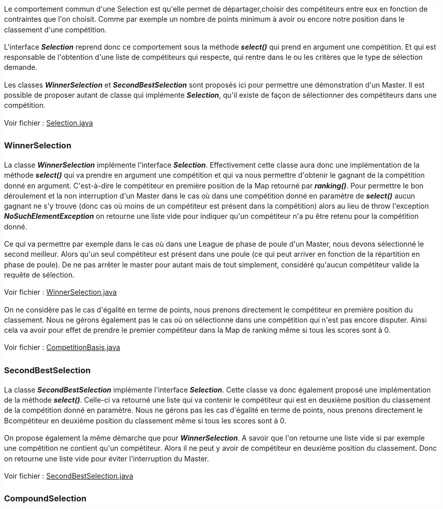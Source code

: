 Le comportement commun d'une Selection est qu'elle permet de départager,choisir des compétiteurs entre eux en fonction de contraintes que l'on choisit. Comme par exemple un nombre de points minimum à avoir ou encore notre position dans le classement d'une compétition.

L'interface *__Selection__* reprend donc ce comportement sous la méthode *__select()__* qui prend en argument une compétition. Et qui est responsable de l'obtention d'une liste de compétiteurs qui respecte, qui rentre dans le ou les critères que le type de sélection demande.

Les classes *__WinnerSelection__* et *__SecondBestSelection__* sont proposés ici pour permettre une démonstration d'un Master. Il est possible de proposer autant de classe qui implémente *__Selection__*, qu'il existe de façon de sélectionner des compétiteurs dans une compétition.

Voir fichier : [Selection.java](src/selection/Selection.java)

### WinnerSelection

La classe *__WinnerSelection__* implémente l'interface *__Selection__*. Effectivement cette classe aura donc une implémentation de la méthode *__select()__* qui va prendre en argument une compétition et qui va nous permettre d'obtenir le gagnant de la compétition donné en argument. C'est-à-dire le compétiteur en première position de la Map retourné par *__ranking()__*. Pour permettre le bon déroulement et la non interruption d'un Master dans le cas où dans une compétition donné en paramètre de *__select()__* aucun gagnant ne s'y trouve (donc cas où moins de un compétiteur est présent dans la compétition) alors au lieu de throw l'exception *__NoSuchElementException__* on retourne une liste vide pour indiquer qu'un compétiteur n'a pu être retenu pour la compétition donné.

Ce qui va permettre par exemple dans le cas où dans une League de phase de poule d'un Master, nous devons sélectionné le second meilleur. Alors qu'un seul compétiteur est présent dans une poule (ce qui peut arriver en fonction de la répartition en phase de poule). De ne pas arrêter le master pour autant mais de tout simplement, considéré qu'aucun compétiteur valide la requête de sélection.

Voir fichier : [WinnerSelection.java](src/selection/WinnerSelection.java)

On ne considère pas le cas d'égalité en terme de points, nous prenons directement le compétiteur en première position du classement. Nous ne gérons également pas le cas où on sélectionne dans une compétition qui n'est pas encore disputer. Ainsi cela va avoir pour effet de prendre le premier compétiteur dans la Map de ranking même si tous les scores sont à 0.

Voir fichier : [CompetitionBasis.java](src/competition/CompetitionBasis.java)

### SecondBestSelection

La classe *__SecondBestSelection__* implémente l'interface *__Selection__*. Cette classe va donc également proposé une implémentation de la méthode *__select()__*. Celle-ci va retourné une liste qui va contenir le compétiteur qui est en deuxième position du classement de la compétition donné en paramètre. Nous ne gérons pas les cas d'égalité en terme de points, nous prenons directement le Bcompétiteur en deuxième position du classement même si tous les scores sont à 0.

On propose également la même démarche que pour *__WinnerSelection__*. A savoir que l'on retourne une liste vide si par exemple une compétition ne contient qu'un compétiteur. Alors il ne peut y avoir de compétiteur en deuxième position du classement. Donc on retourne une liste vide pour éviter l'interruption du Master.

Voir fichier : [SecondBestSelection.java](src/selection/SecondBestSelection.java)

### CompoundSelection
